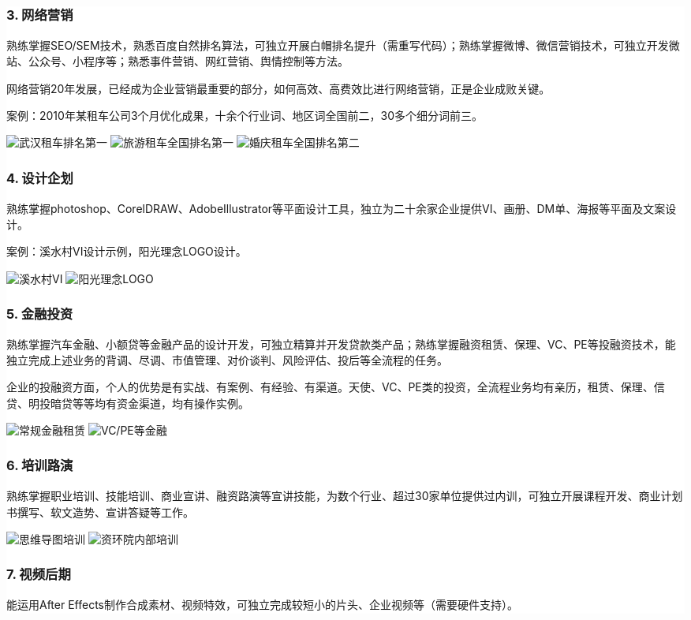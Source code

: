 ### 3. 网络营销

熟练掌握SEO/SEM技术，熟悉百度自然排名算法，可独立开展白帽排名提升（需重写代码）；熟练掌握微博、微信营销技术，可独立开发微站、公众号、小程序等；熟悉事件营销、网红营销、舆情控制等方法。      

网络营销20年发展，已经成为企业营销最重要的部分，如何高效、高费效比进行网络营销，正是企业成败关键。

案例：2010年某租车公司3个月优化成果，十余个行业词、地区词全国前二，30多个细分词前三。

<div class="flex">
	<img src="./images/武汉租车.png" alt="武汉租车排名第一">
	<img src="./images/旅游租车.png" alt="旅游租车全国排名第一">
	<img src="./images/婚庆租车.png" alt="婚庆租车全国排名第二">
</div>

### 4. 设计企划

熟练掌握photoshop、CorelDRAW、AdobeIllustrator等平面设计工具，独立为二十余家企业提供VI、画册、DM单、海报等平面及文案设计。     

案例：溪水村VI设计示例，阳光理念LOGO设计。  
<div class="flex">
	<img src="./images/溪水村.png" alt="溪水村VI">
	<img src="./images/阳光理念.png" alt="阳光理念LOGO">
</div>

### 5. 金融投资

熟练掌握汽车金融、小额贷等金融产品的设计开发，可独立精算并开发贷款类产品；熟练掌握融资租赁、保理、VC、PE等投融资技术，能独立完成上述业务的背调、尽调、市值管理、对价谈判、风险评估、投后等全流程的任务。

企业的投融资方面，个人的优势是有实战、有案例、有经验、有渠道。天使、VC、PE类的投资，全流程业务均有亲历，租赁、保理、信贷、明投暗贷等等均有资金渠道，均有操作实例。

<div class="flex">
	<img src="./images/融资租赁.jpg" alt="常规金融租赁">
	<img src="./images/中地产投01.png" alt="VC/PE等金融">
</div>

### 6. 培训路演

熟练掌握职业培训、技能培训、商业宣讲、融资路演等宣讲技能，为数个行业、超过30家单位提供过内训，可独立开展课程开发、商业计划书撰写、软文造势、宣讲答疑等工作。    
<div class="flex">
	<img src="./images/导图培训.png" alt="思维导图培训">
	<img src="./images/中地培训.png" alt="资环院内部培训">
</div>

### 7. 视频后期

能运用After Effects制作合成素材、视频特效，可独立完成较短小的片头、企业视频等（需要硬件支持）。   
  <video controls="controls">
     <source src="./images/永信年会.mp4" type="video/mp4" />
  </video> 
<video controls="controls">
  <source src="./images/海纳.mp4" type="video/mp4" />
</video> 
